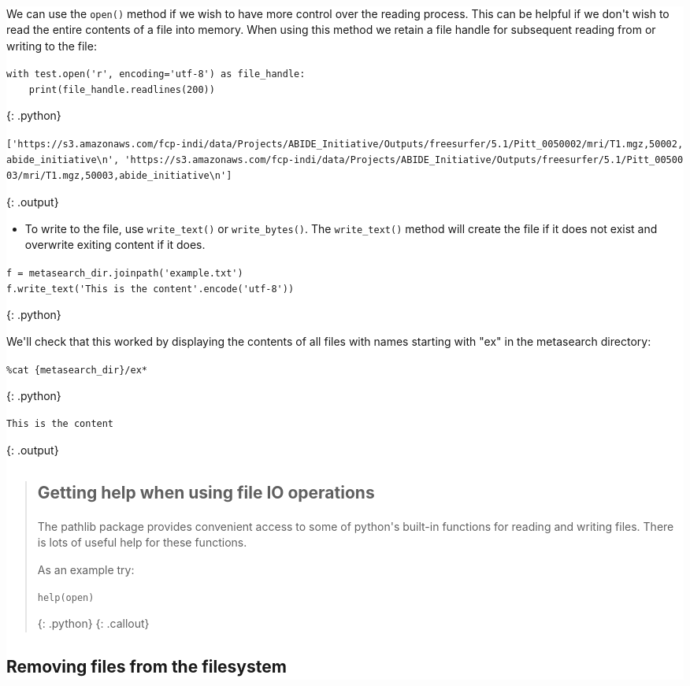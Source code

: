 We can use the `open()` method if we wish to have more control over the reading
process. This can be helpful if we don't wish to read the entire contents of a
file into memory. When using this method we retain a file handle for subsequent
reading from or writing to the file:

~~~
with test.open('r', encoding='utf-8') as file_handle:
    print(file_handle.readlines(200))
~~~
{: .python}


~~~
['https://s3.amazonaws.com/fcp-indi/data/Projects/ABIDE_Initiative/Outputs/freesurfer/5.1/Pitt_0050002/mri/T1.mgz,50002,abide_initiative\n', 'https://s3.amazonaws.com/fcp-indi/data/Projects/ABIDE_Initiative/Outputs/freesurfer/5.1/Pitt_0050003/mri/T1.mgz,50003,abide_initiative\n']
~~~
{: .output}

*   To write to the file, use `write_text()` or `write_bytes()`. The
    `write_text()` method will create the file if it does not exist and
    overwrite exiting content if it does.

~~~
f = metasearch_dir.joinpath('example.txt')
f.write_text('This is the content'.encode('utf-8'))
~~~
{: .python}
 
We'll check that this worked by displaying the contents of all files with names
starting with "ex" in the metasearch directory:

~~~
%cat {metasearch_dir}/ex*
~~~
{: .python}

~~~
This is the content
~~~
{: .output}

> ## Getting help when using file IO operations
> 
> The pathlib package provides convenient access to some of python's built-in
> functions for reading and writing files. There is lots of useful help for
> these functions. 
> 
> As an example try:
> 
> ~~~
> help(open)
> ~~~
> {: .python}
{: .callout}


## Removing files from the filesystem


[pypi]: https://pypi.python.org/pypi/
[stdlib]: https://docs.python.org/3/library/